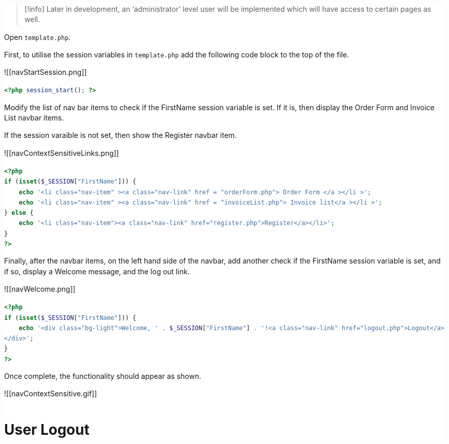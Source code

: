 
> [!info] Later in development, an ‘administrator’ level user will be implemented which will have access to certain pages as well.



Open `template.php`.

First, to utilise the session variables in `template.php` add the following code block to the top of the file.

![[navStartSession.png]]

```php
<?php session_start(); ?>
```

Modify the list of nav bar items to check if the FirstName session variable is  set. If it is, then display the Order Form and Invoice List navbar items.

If the session varaible is not set, then show the Register navbar item.

![[navContextSensitiveLinks.png]]

```php
<?php
if (isset($_SESSION["FirstName"])) {
	echo '<li class="nav-item" ><a class="nav-link" href = "orderForm.php"> Order Form </a ></li >';
	echo '<li class="nav-item" ><a class="nav-link" href = "invoiceList.php"> Invoice list</a ></li >';
} else {
	echo '<li class="nav-item"><a class="nav-link" href="register.php">Register</a></li>';
}
?>
```

Finally, after the navbar items, on the left hand side of the navbar, add another check if the FirstName session variable is set, and if so, display a Welcome message, and the log out link.

![[navWelcome.png]]

```php
<?php
if (isset($_SESSION["FirstName"])) {
	echo '<div class="bg-light">Welcome, ' . $_SESSION["FirstName"] . '!<a class="nav-link" href="logout.php">Logout</a></div>';
}
?>
```

Once complete, the functionality should appear as shown.

![[navContextSensitive.gif]]

# User Logout
